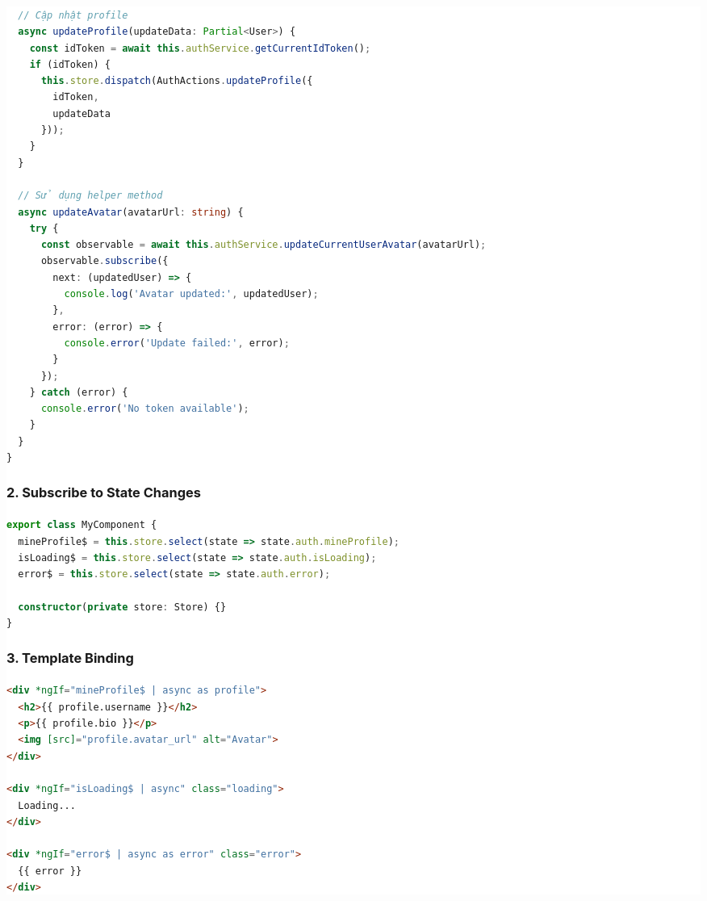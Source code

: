 ```typescript
  // Cập nhật profile
  async updateProfile(updateData: Partial<User>) {
    const idToken = await this.authService.getCurrentIdToken();
    if (idToken) {
      this.store.dispatch(AuthActions.updateProfile({ 
        idToken, 
        updateData 
      }));
    }
  }

  // Sử dụng helper method
  async updateAvatar(avatarUrl: string) {
    try {
      const observable = await this.authService.updateCurrentUserAvatar(avatarUrl);
      observable.subscribe({
        next: (updatedUser) => {
          console.log('Avatar updated:', updatedUser);
        },
        error: (error) => {
          console.error('Update failed:', error);
        }
      });
    } catch (error) {
      console.error('No token available');
    }
  }
}
```

### 2. Subscribe to State Changes

```typescript
export class MyComponent {
  mineProfile$ = this.store.select(state => state.auth.mineProfile);
  isLoading$ = this.store.select(state => state.auth.isLoading);
  error$ = this.store.select(state => state.auth.error);

  constructor(private store: Store) {}
}
```

### 3. Template Binding

```html
<div *ngIf="mineProfile$ | async as profile">
  <h2>{{ profile.username }}</h2>
  <p>{{ profile.bio }}</p>
  <img [src]="profile.avatar_url" alt="Avatar">
</div>

<div *ngIf="isLoading$ | async" class="loading">
  Loading...
</div>

<div *ngIf="error$ | async as error" class="error">
  {{ error }}
</div>
```
